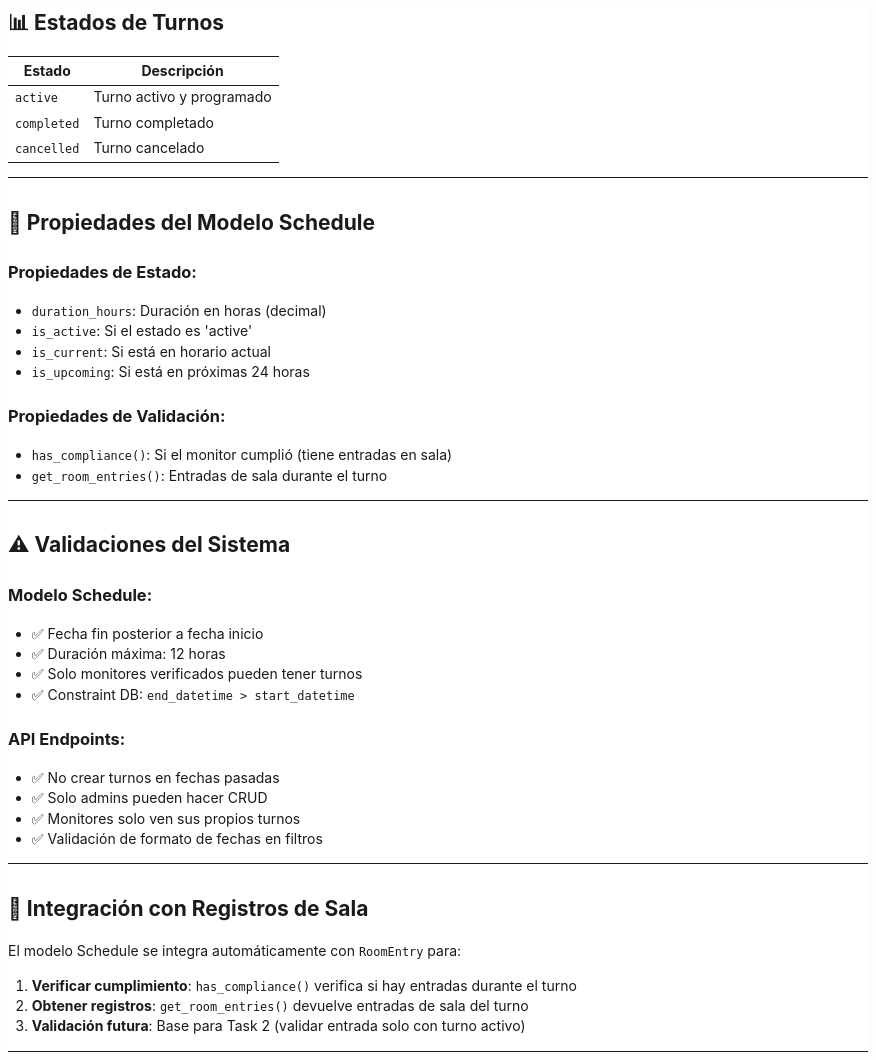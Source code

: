 
## 📊 **Estados de Turnos**

| Estado | Descripción |
|--------|-------------|
| `active` | Turno activo y programado |
| `completed` | Turno completado |
| `cancelled` | Turno cancelado |

---

## 🧪 **Propiedades del Modelo Schedule**

### **Propiedades de Estado**:
- `duration_hours`: Duración en horas (decimal)
- `is_active`: Si el estado es 'active'
- `is_current`: Si está en horario actual
- `is_upcoming`: Si está en próximas 24 horas

### **Propiedades de Validación**:
- `has_compliance()`: Si el monitor cumplió (tiene entradas en sala)
- `get_room_entries()`: Entradas de sala durante el turno

---

## ⚠️ **Validaciones del Sistema**

### **Modelo Schedule**:
- ✅ Fecha fin posterior a fecha inicio
- ✅ Duración máxima: 12 horas
- ✅ Solo monitores verificados pueden tener turnos
- ✅ Constraint DB: `end_datetime > start_datetime`

### **API Endpoints**:
- ✅ No crear turnos en fechas pasadas
- ✅ Solo admins pueden hacer CRUD
- ✅ Monitores solo ven sus propios turnos
- ✅ Validación de formato de fechas en filtros

---

## 🔗 **Integración con Registros de Sala**

El modelo Schedule se integra automáticamente con `RoomEntry` para:

1. **Verificar cumplimiento**: `has_compliance()` verifica si hay entradas durante el turno
2. **Obtener registros**: `get_room_entries()` devuelve entradas de sala del turno
3. **Validación futura**: Base para Task 2 (validar entrada solo con turno activo)

---